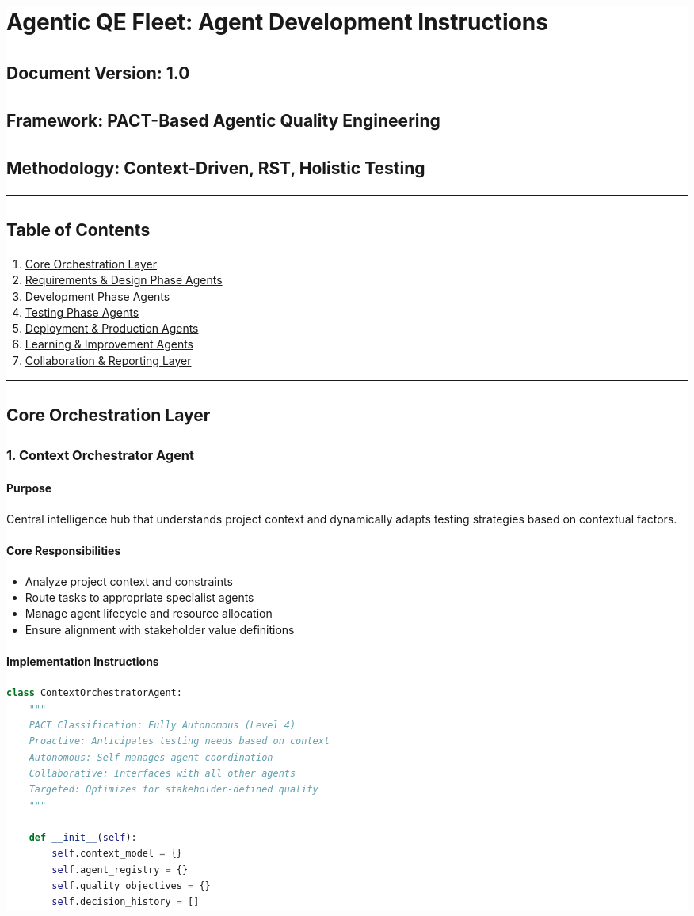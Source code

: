 # Agentic QE Fleet: Agent Development Instructions

## Document Version: 1.0
## Framework: PACT-Based Agentic Quality Engineering
## Methodology: Context-Driven, RST, Holistic Testing

---

## Table of Contents

1. [Core Orchestration Layer](#core-orchestration-layer)
2. [Requirements & Design Phase Agents](#requirements--design-phase-agents)
3. [Development Phase Agents](#development-phase-agents)
4. [Testing Phase Agents](#testing-phase-agents)
5. [Deployment & Production Agents](#deployment--production-agents)
6. [Learning & Improvement Agents](#learning--improvement-agents)
7. [Collaboration & Reporting Layer](#collaboration--reporting-layer)

---

## Core Orchestration Layer

### 1. Context Orchestrator Agent

#### Purpose
Central intelligence hub that understands project context and dynamically adapts testing strategies based on contextual factors.

#### Core Responsibilities
- Analyze project context and constraints
- Route tasks to appropriate specialist agents
- Manage agent lifecycle and resource allocation
- Ensure alignment with stakeholder value definitions

#### Implementation Instructions

```python
class ContextOrchestratorAgent:
    """
    PACT Classification: Fully Autonomous (Level 4)
    Proactive: Anticipates testing needs based on context
    Autonomous: Self-manages agent coordination
    Collaborative: Interfaces with all other agents
    Targeted: Optimizes for stakeholder-defined quality
    """
    
    def __init__(self):
        self.context_model = {}
        self.agent_registry = {}
        self.quality_objectives = {}
        self.decision_history = []
```
